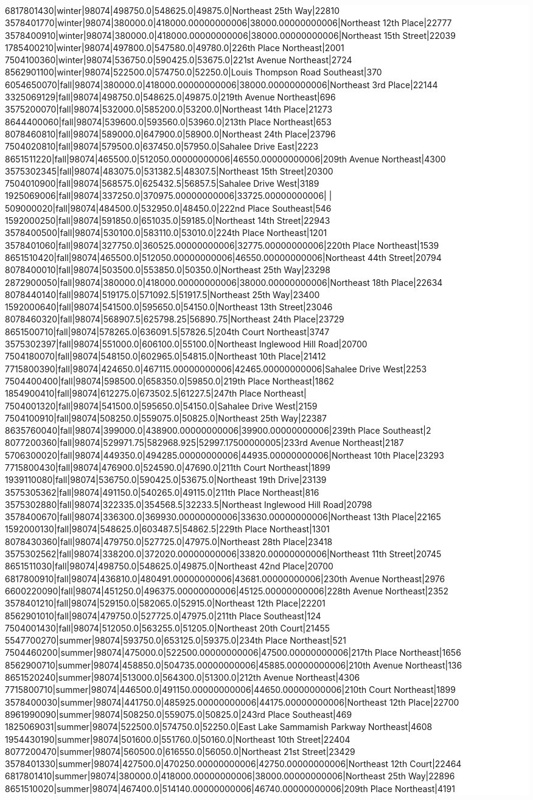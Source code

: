 6817801430|winter|98074|498750.0|548625.0|49875.0|Northeast 25th Way|22810
3578401770|winter|98074|380000.0|418000.00000000006|38000.00000000006|Northeast 12th Place|22777
3578400910|winter|98074|380000.0|418000.00000000006|38000.00000000006|Northeast 15th Street|22039
1785400210|winter|98074|497800.0|547580.0|49780.0|226th Place Northeast|2001
7504100360|winter|98074|536750.0|590425.0|53675.0|221st Avenue Northeast|2724
8562901100|winter|98074|522500.0|574750.0|52250.0|Louis Thompson Road Southeast|370
6054650070|fall|98074|380000.0|418000.00000000006|38000.00000000006|Northeast 3rd Place|22144
3325069129|fall|98074|498750.0|548625.0|49875.0|219th Avenue Northeast|696
3575200070|fall|98074|532000.0|585200.0|53200.0|Northeast 14th Place|21273
8644400060|fall|98074|539600.0|593560.0|53960.0|213th Place Northeast|653
8078460810|fall|98074|589000.0|647900.0|58900.0|Northeast 24th Place|23796
7504020810|fall|98074|579500.0|637450.0|57950.0|Sahalee Drive East|2223
8651511220|fall|98074|465500.0|512050.00000000006|46550.00000000006|209th Avenue Northeast|4300
3575302345|fall|98074|483075.0|531382.5|48307.5|Northeast 15th Street|20300
7504010900|fall|98074|568575.0|625432.5|56857.5|Sahalee Drive West|3189
1925069006|fall|98074|337250.0|370975.00000000006|33725.00000000006| | 
509000020|fall|98074|484500.0|532950.0|48450.0|222nd Place Southeast|546
1592000250|fall|98074|591850.0|651035.0|59185.0|Northeast 14th Street|22943
3578400500|fall|98074|530100.0|583110.0|53010.0|224th Place Northeast|1201
3578401060|fall|98074|327750.0|360525.00000000006|32775.00000000006|220th Place Northeast|1539
8651510420|fall|98074|465500.0|512050.00000000006|46550.00000000006|Northeast 44th Street|20794
8078400010|fall|98074|503500.0|553850.0|50350.0|Northeast 25th Way|23298
2872900050|fall|98074|380000.0|418000.00000000006|38000.00000000006|Northeast 18th Place|22634
8078440140|fall|98074|519175.0|571092.5|51917.5|Northeast 25th Way|23400
1592000640|fall|98074|541500.0|595650.0|54150.0|Northeast 13th Street|23046
8078460320|fall|98074|568907.5|625798.25|56890.75|Northeast 24th Place|23729
8651500710|fall|98074|578265.0|636091.5|57826.5|204th Court Northeast|3747
3575302397|fall|98074|551000.0|606100.0|55100.0|Northeast Inglewood Hill Road|20700
7504180070|fall|98074|548150.0|602965.0|54815.0|Northeast 10th Place|21412
7715800390|fall|98074|424650.0|467115.00000000006|42465.00000000006|Sahalee Drive West|2253
7504400400|fall|98074|598500.0|658350.0|59850.0|219th Place Northeast|1862
1854900410|fall|98074|612275.0|673502.5|61227.5|247th Place Northeast| 
7504001320|fall|98074|541500.0|595650.0|54150.0|Sahalee Drive West|2159
7504100910|fall|98074|508250.0|559075.0|50825.0|Northeast 25th Way|22387
8635760040|fall|98074|399000.0|438900.00000000006|39900.00000000006|239th Place Southeast|2
8077200360|fall|98074|529971.75|582968.925|52997.17500000005|233rd Avenue Northeast|2187
5706300020|fall|98074|449350.0|494285.00000000006|44935.00000000006|Northeast 10th Place|23293
7715800430|fall|98074|476900.0|524590.0|47690.0|211th Court Northeast|1899
1939110080|fall|98074|536750.0|590425.0|53675.0|Northeast 19th Drive|23139
3575305362|fall|98074|491150.0|540265.0|49115.0|211th Place Northeast|816
3575302880|fall|98074|322335.0|354568.5|32233.5|Northeast Inglewood Hill Road|20798
3578400670|fall|98074|336300.0|369930.00000000006|33630.00000000006|Northeast 13th Place|22165
1592000130|fall|98074|548625.0|603487.5|54862.5|229th Place Northeast|1301
8078430360|fall|98074|479750.0|527725.0|47975.0|Northeast 28th Place|23418
3575302562|fall|98074|338200.0|372020.00000000006|33820.00000000006|Northeast 11th Street|20745
8651511030|fall|98074|498750.0|548625.0|49875.0|Northeast 42nd Place|20700
6817800910|fall|98074|436810.0|480491.00000000006|43681.00000000006|230th Avenue Northeast|2976
6600220090|fall|98074|451250.0|496375.00000000006|45125.00000000006|228th Avenue Northeast|2352
3578401210|fall|98074|529150.0|582065.0|52915.0|Northeast 12th Place|22201
8562901010|fall|98074|479750.0|527725.0|47975.0|211th Place Southeast|124
7504001430|fall|98074|512050.0|563255.0|51205.0|Northeast 20th Court|21455
5547700270|summer|98074|593750.0|653125.0|59375.0|234th Place Northeast|521
7504460200|summer|98074|475000.0|522500.00000000006|47500.00000000006|217th Place Northeast|1656
8562900710|summer|98074|458850.0|504735.00000000006|45885.00000000006|210th Avenue Northeast|136
8651520240|summer|98074|513000.0|564300.0|51300.0|212th Avenue Northeast|4306
7715800710|summer|98074|446500.0|491150.00000000006|44650.00000000006|210th Court Northeast|1899
3578400030|summer|98074|441750.0|485925.00000000006|44175.00000000006|Northeast 12th Place|22700
8961990090|summer|98074|508250.0|559075.0|50825.0|243rd Place Southeast|469
1825069031|summer|98074|522500.0|574750.0|52250.0|East Lake Sammamish Parkway Northeast|4608
1954430190|summer|98074|501600.0|551760.0|50160.0|Northeast 10th Street|22404
8077200470|summer|98074|560500.0|616550.0|56050.0|Northeast 21st Street|23429
3578401330|summer|98074|427500.0|470250.00000000006|42750.00000000006|Northeast 12th Court|22464
6817801410|summer|98074|380000.0|418000.00000000006|38000.00000000006|Northeast 25th Way|22896
8651510020|summer|98074|467400.0|514140.00000000006|46740.00000000006|209th Place Northeast|4191